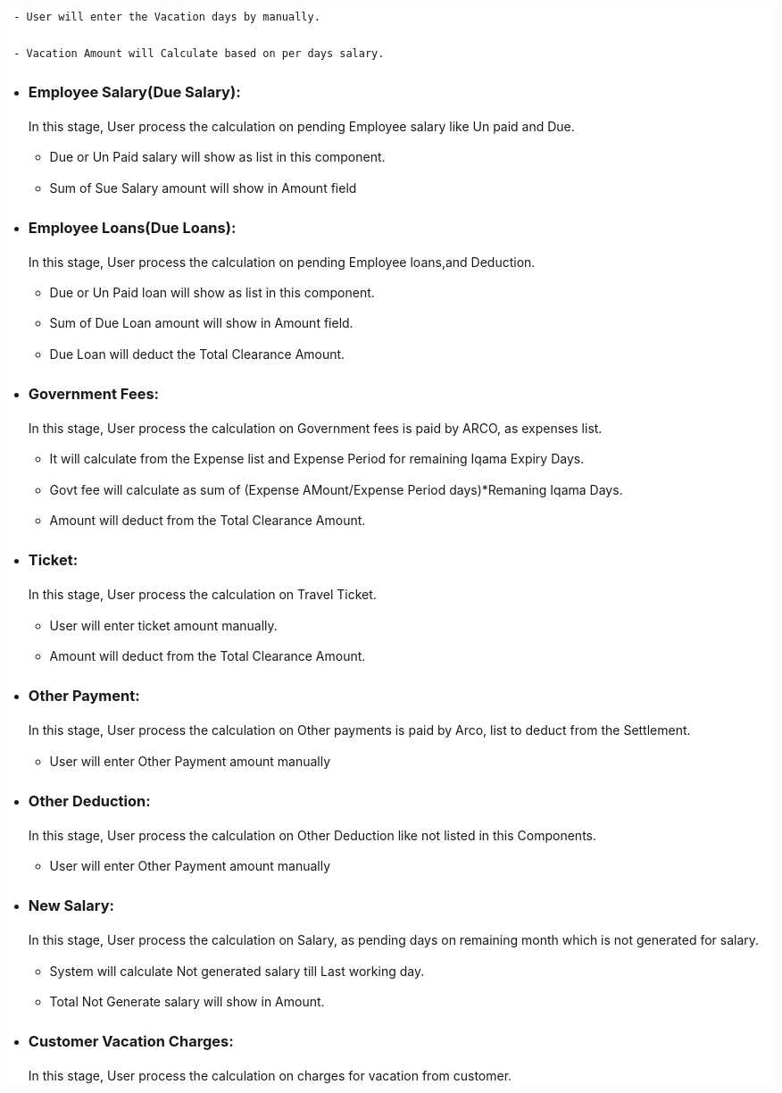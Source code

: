      - User will enter the Vacation days by manually.

     - Vacation Amount will Calculate based on per days salary.

   - ### **Employee Salary(Due Salary):**

      In this stage, User process the calculation on pending Employee salary like Un paid and Due.

     - Due or Un Paid salary will show as list in this component.

     - Sum of Sue Salary amount will show in Amount field

   - ### **Employee Loans(Due Loans):**

      In this stage, User process the calculation on pending Employee loans,and Deduction.

     - Due or Un Paid loan will show as list in this component.

     - Sum of Due Loan amount will show in Amount field.

     - Due Loan will deduct the Total Clearance Amount.

   - ### **Government Fees:**

      In this stage, User process the calculation on Government fees is paid by ARCO, as expenses list.

     - It will calculate from the Expense list and Expense Period for remaining Iqama Expiry Days.

     - Govt fee will calculate as sum of (Expense AMount/Expense Period days)*Remaning Iqama Days.

     - Amount will deduct from the Total Clearance Amount.

   - ### **Ticket:**

       In this stage, User process the calculation on Travel Ticket.

     - User will enter ticket amount manually.

     - Amount will deduct from the Total Clearance Amount.

   - ### **Other Payment:**

      In this stage, User process the calculation on Other payments is paid by Arco, list to deduct from the Settlement.

     - User will enter Other Payment amount manually

   - ### **Other Deduction:**

       In this stage, User process the calculation on Other Deduction like not listed in this Components.

     - User will enter Other Payment amount manually

   - ### **New Salary:**

      In this stage, User process the calculation on Salary, as pending days on remaining month which is not generated for salary.

     - System will calculate Not generated salary till Last working day.

     - Total Not Generate salary will show in Amount.

   - ### **Customer Vacation Charges:**

       In this stage, User process the calculation on charges for vacation from customer.
